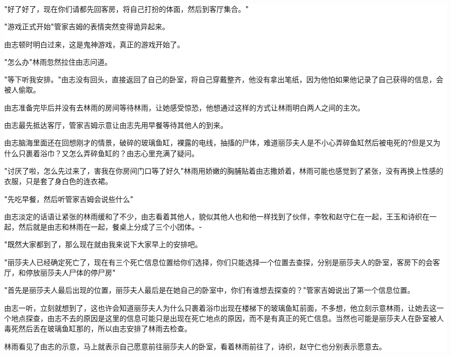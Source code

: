 "好了好了，现在你们请都先回客房，将自己打扮的体面，然后到客厅集合。"



"游戏正式开始"管家吉姆的表情突然变得诡异起来。



由志顿时明白过来，这是鬼神游戏，真正的游戏开始了。



"怎么办"林雨忽然拉住由志问道。



"等下听我安排。"由志没有回头，直接返回了自己的卧室，将自己穿戴整齐，他没有拿出笔纸，因为他怕如果他记录了自己获得的信息，会被人偷取。



由志准备完毕后并没有去林雨的房间等待林雨，让她感受惊恐，他想通过这样的方式让林雨明白两人之间的主次。





由志最先抵达客厅，管家吉姆示意让由志先用早餐等待其他人的到来。





由志脑海里面还在回想刚才的情景，破碎的玻璃鱼缸，裸露的电线，抽搐的尸体，难道丽莎夫人是不小心弄碎鱼缸然后被电死的?但是又为什么只裹着浴巾？又怎么弄碎鱼缸的？由志心里充满了疑问。



"讨厌了啦，怎么先过来了，害我在你房间门口等了好久"林雨用娇嫩的胸脯贴着由志撒娇着，林雨可能也感觉到了紧张，没有再换上性感的衣服，只是套了身白色的连衣裙。





"先吃早餐，然后听管家吉姆会说些什么"





由志淡定的话语让紧张的林雨缓和了不少，由志看着其他人，貌似其他人也和他一样找到了伙伴，李牧和赵守仁在一起，王玉和诗织在一起，然后就是由志和林雨在一起，餐桌上分成了三个小团体。-





"既然大家都到了，那么现在就由我来说下大家早上的安排吧。



"丽莎夫人已经确定死亡了，现在有三个死亡信息位置给你们选择，你们只能选择一个位置去查探，分别是丽莎夫人的卧室，客房下的会客厅，和停放丽莎夫人尸体的停尸房"



"首先是丽莎夫人最后出现的位置，丽莎夫人最后是在她自己的卧室中，你们有谁想去探查的？"管家吉姆说出了第一个信息位置。





由志一听，立刻就想到了，这也许会知道丽莎夫人为什么只裹着浴巾出现在楼梯下的玻璃鱼缸前面，不多想，他立刻示意林雨，让她去这一个地点探查，由志不去的原因是这里的信息可能只是出现在死亡地点的原因，而不是有真正的死亡信息。当然也可能是丽莎夫人在卧室被人毒死然后丢在玻璃鱼缸那的，所以由志安排了林雨去检查。





林雨看见了由志的示意，马上就表示自己愿意前往丽莎夫人的卧室，看着林雨前往了，诗织，赵守仁也分别表示愿意去。


